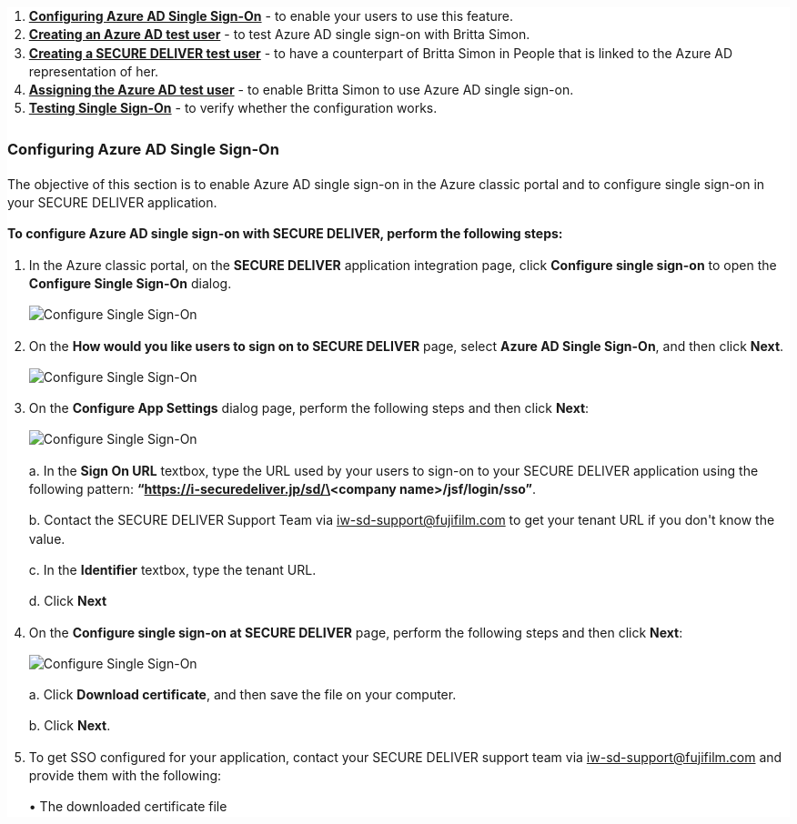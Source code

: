 1. **[Configuring Azure AD Single Sign-On](#configuring-azure-ad-single-single-sign-on)** - to enable your users to use this feature.
2. **[Creating an Azure AD test user](#creating-an-azure-ad-test-user)** - to test Azure AD single sign-on with Britta Simon.
3. **[Creating a SECURE DELIVER test user](#creating-a-secure-deliver-test-user)** - to have a counterpart of Britta Simon in People that is linked to the Azure AD representation of her.
4. **[Assigning the Azure AD test user](#assigning-the-azure-ad-test-user)** - to enable Britta Simon to use Azure AD single sign-on.
5. **[Testing Single Sign-On](#testing-single-sign-on)** - to verify whether the configuration works.

### Configuring Azure AD Single Sign-On
The objective of this section is to enable Azure AD single sign-on in the Azure classic portal and to configure single sign-on in your SECURE DELIVER application.

**To configure Azure AD single sign-on with SECURE DELIVER, perform the following steps:**

1. In the Azure classic portal, on the **SECURE DELIVER** application integration page, click **Configure single sign-on** to open the **Configure Single Sign-On**  dialog.
   
    ![Configure Single Sign-On][6] 

2. On the **How would you like users to sign on to SECURE DELIVER** page, select **Azure AD Single Sign-On**, and then click **Next**.
   
    ![Configure Single Sign-On](./media/active-directory-saas-securedeliver-tutorial/tutorial_securedeliver_03.png) 

3. On the **Configure App Settings** dialog page, perform the following steps and then click **Next**:
   
    ![Configure Single Sign-On](./media/active-directory-saas-securedeliver-tutorial/tutorial_securedeliver_04.png) 
   
    a. In the **Sign On URL** textbox, type the URL used by your users to sign-on to your SECURE DELIVER application using the following pattern: **“https://i-securedeliver.jp/sd/\<company name\>/jsf/login/sso”**.
   
    b. Contact the SECURE DELIVER Support Team via [iw-sd-support@fujifilm.com](mailto:iw-sd-support@fujifilm.com) to get your tenant URL if you don't know the value.
   
    c. In the **Identifier** textbox, type the tenant URL. 
   
    d. Click **Next**

4. On the **Configure single sign-on at SECURE DELIVER** page, perform the following steps and then click **Next**:
   
    ![Configure Single Sign-On](./media/active-directory-saas-securedeliver-tutorial/tutorial_securedeliver_05.png) 
   
    a. Click **Download certificate**, and then save the file on your computer.
   
    b. Click **Next**.

5. To get SSO configured for your application, contact your SECURE DELIVER support team via [iw-sd-support@fujifilm.com](mailto:iw-sd-support@fujifilm.com) and provide them with the following:
   
    •  The downloaded certificate file
   

[1]: ./media/active-directory-saas-securedeliver-tutorial/tutorial_general_01.png
[2]: ./media/active-directory-saas-securedeliver-tutorial/tutorial_general_02.png
[3]: ./media/active-directory-saas-securedeliver-tutorial/tutorial_general_03.png
[4]: ./media/active-directory-saas-securedeliver-tutorial/tutorial_general_04.png
[6]: ./media/active-directory-saas-securedeliver-tutorial/tutorial_general_05.png
[10]: ./media/active-directory-saas-securedeliver-tutorial/tutorial_general_06.png
[11]: ./media/active-directory-saas-securedeliver-tutorial/tutorial_general_07.png
[20]: ./media/active-directory-saas-securedeliver-tutorial/tutorial_general_100.png
[200]: ./media/active-directory-saas-securedeliver-tutorial/tutorial_general_200.png
[201]: ./media/active-directory-saas-securedeliver-tutorial/tutorial_general_201.png
[203]: ./media/active-directory-saas-securedeliver-tutorial/tutorial_general_203.png
[204]: ./media/active-directory-saas-securedeliver-tutorial/tutorial_general_204.png
[205]: ./media/active-directory-saas-securedeliver-tutorial/tutorial_general_205.png